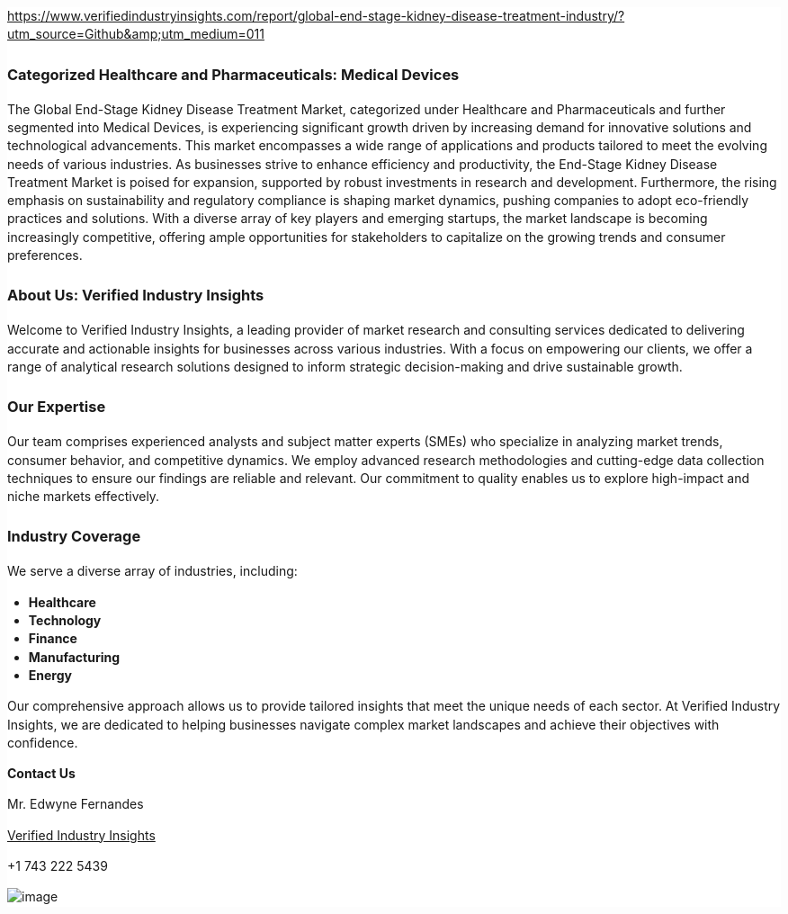 </strong><a href="https://www.verifiedindustryinsights.com/report/global-end-stage-kidney-disease-treatment-industry/?utm_source=Github&amp;utm_medium=011">https://www.verifiedindustryinsights.com/report/global-end-stage-kidney-disease-treatment-industry/?utm_source=Github&amp;utm_medium=011</a>&nbsp;</p><h3>Categorized Healthcare and Pharmaceuticals: Medical Devices </h3><p>The Global End-Stage Kidney Disease Treatment Market, categorized under Healthcare and Pharmaceuticals and further segmented into Medical Devices, is experiencing significant growth driven by increasing demand for innovative solutions and technological advancements. This market encompasses a wide range of applications and products tailored to meet the evolving needs of various industries. As businesses strive to enhance efficiency and productivity, the End-Stage Kidney Disease Treatment Market is poised for expansion, supported by robust investments in research and development. Furthermore, the rising emphasis on sustainability and regulatory compliance is shaping market dynamics, pushing companies to adopt eco-friendly practices and solutions. With a diverse array of key players and emerging startups, the market landscape is becoming increasingly competitive, offering ample opportunities for stakeholders to capitalize on the growing trends and consumer preferences.</p><h3>About Us: Verified Industry Insights</h3><p>Welcome to Verified Industry Insights, a leading provider of market research and consulting services dedicated to delivering accurate and actionable insights for businesses across various industries. With a focus on empowering our clients, we offer a range of analytical research solutions designed to inform strategic decision-making and drive sustainable growth.</p><h3>Our Expertise</h3><p>Our team comprises experienced analysts and subject matter experts (SMEs) who specialize in analyzing market trends, consumer behavior, and competitive dynamics. We employ advanced research methodologies and cutting-edge data collection techniques to ensure our findings are reliable and relevant. Our commitment to quality enables us to explore high-impact and niche markets effectively.</p><h3>Industry Coverage</h3><p>We serve a diverse array of industries, including:</p><ul><li><strong>Healthcare</strong></li><li><strong>Technology</strong></li><li><strong>Finance</strong></li><li><strong>Manufacturing</strong></li><li><strong>Energy</strong></li></ul><p>Our comprehensive approach allows us to provide tailored insights that meet the unique needs of each sector. At Verified Industry Insights, we are dedicated to helping businesses navigate complex market landscapes and achieve their objectives with confidence.</p><p><strong>Contact Us</strong></p><p>Mr. Edwyne Fernandes</p><p><a href="https://www.verifiedindustryinsights.com/">Verified Industry Insights</a></p><p>+1 743 222 5439</p>
![image](https://github.com/user-attachments/assets/7820fd92-2852-49a5-aa71-bca9453cc2eb)
